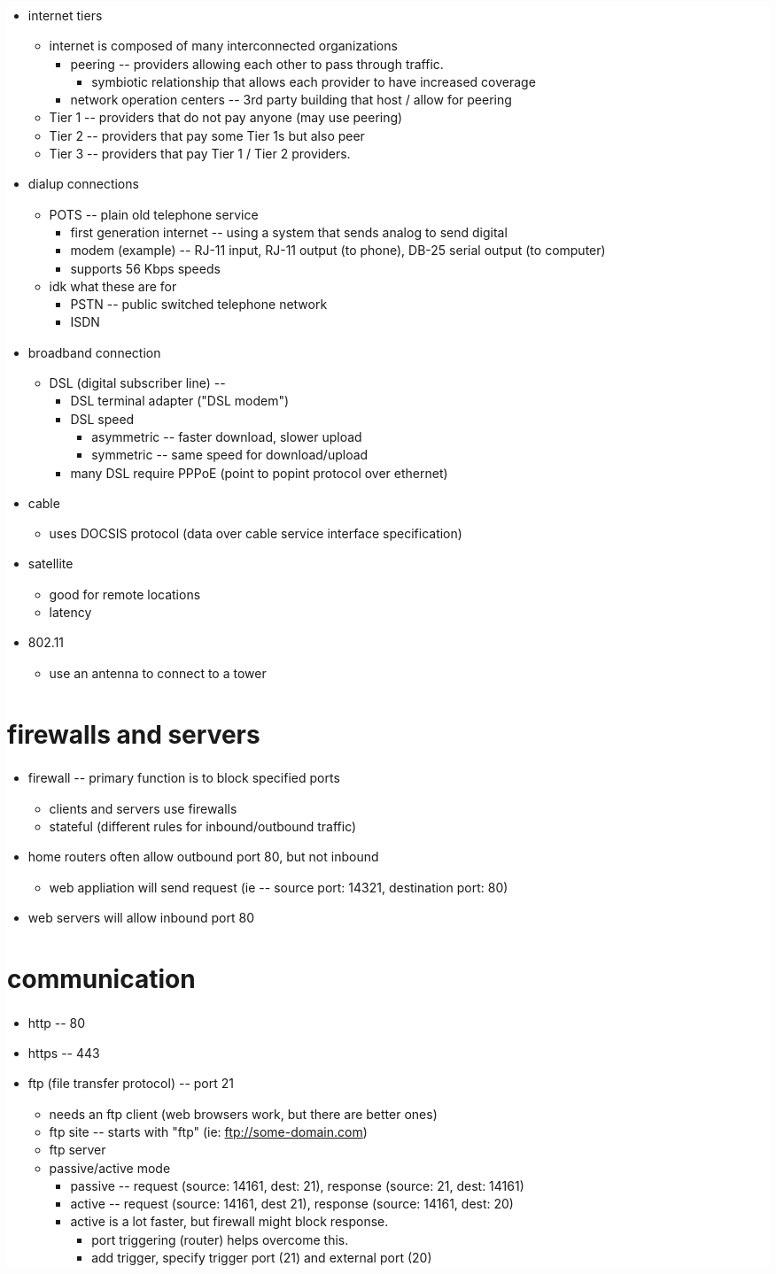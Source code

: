 - internet tiers
  - internet is composed of many interconnected organizations
    - peering -- providers allowing each other to pass through traffic.
      - symbiotic relationship that allows each provider to have increased coverage
    - network operation centers -- 3rd party building that host / allow for peering
  - Tier 1 -- providers that do not pay anyone (may use peering)
  - Tier 2 -- providers that pay some Tier 1s but also peer
  - Tier 3 -- providers that pay Tier 1 / Tier 2 providers.

- dialup connections
  - POTS -- plain old telephone service
    - first generation internet -- using a system that sends analog to send digital 
    - modem (example) -- RJ-11 input, RJ-11 output (to phone), DB-25 serial output (to computer)
    - supports 56 Kbps speeds
  - idk what these are for
    - PSTN -- public switched telephone network
    - ISDN

- broadband connection
  - DSL (digital subscriber line) -- 
    - DSL terminal adapter ("DSL modem")
    - DSL speed
      - asymmetric -- faster download, slower upload
      - symmetric -- same speed for download/upload
    - many DSL require PPPoE (point to popint protocol over ethernet)

- cable
  - uses DOCSIS protocol (data over cable service interface specification) 

- satellite
  - good for remote locations
  - latency

- 802.11
  - use an antenna to connect to a tower

# firewalls and servers

- firewall -- primary function is to block specified ports
  - clients and servers use firewalls
  - stateful (different rules for inbound/outbound traffic)

- home routers often allow outbound port 80, but not inbound
  - web appliation will send request (ie -- source port: 14321, destination port: 80)
- web servers will allow inbound port 80

# communication

- http -- 80
- https -- 443

- ftp (file transfer protocol) -- port 21
  - needs an ftp client (web browsers work, but there are better ones)
  - ftp site -- starts with "ftp" (ie: ftp://some-domain.com)
  - ftp server
  - passive/active mode
    - passive -- request (source: 14161, dest: 21), response (source: 21, dest: 14161)
    - active -- request (source: 14161, dest 21), response (source: 14161, dest: 20)
    - active is a lot faster, but firewall might block response.
      - port triggering (router) helps overcome this.
      - add trigger, specify trigger port (21) and external port (20)
